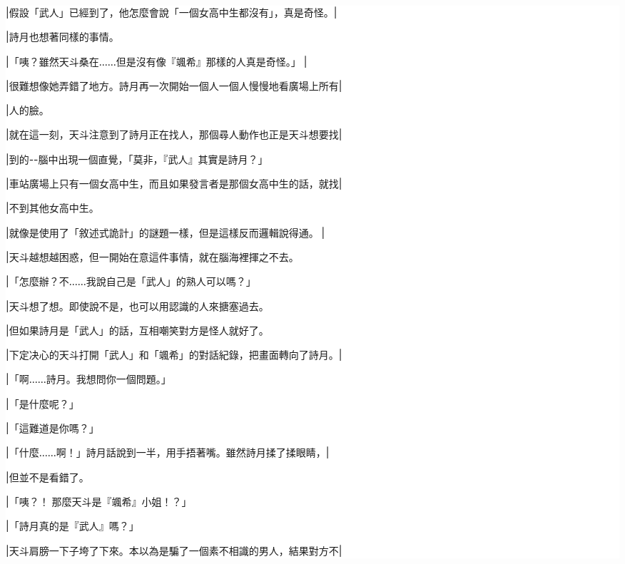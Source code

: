|假設「武人」已經到了，他怎麼會說「一個女高中生都沒有」，真是奇怪。|

|詩月也想著同樣的事情。

|「咦？雖然天斗桑在......但是沒有像『颯希』那樣的人真是奇怪。」 |

|很難想像她弄錯了地方。詩月再一次開始一個人一個人慢慢地看廣場上所有|

|人的臉。

|就在這一刻，天斗注意到了詩月正在找人，那個尋人動作也正是天斗想要找|

|到的--腦中出現一個直覺，「莫非，『武人』其實是詩月？」

|車站廣場上只有一個女高中生，而且如果發言者是那個女高中生的話，就找|

|不到其他女高中生。

|就像是使用了「敘述式詭計」的謎題一樣，但是這樣反而邏輯說得通。 |

|天斗越想越困惑，但一開始在意這件事情，就在腦海裡揮之不去。

|「怎麼辦？不......我說自己是「武人」的熟人可以嗎？」

|天斗想了想。即使說不是，也可以用認識的人來搪塞過去。

|但如果詩月是「武人」的話，互相嘲笑對方是怪人就好了。

|下定决心的天斗打開「武人」和「颯希」的對話紀錄，把畫面轉向了詩月。|

|「啊......詩月。我想問你一個問題。」

|「是什麼呢？」

|「這難道是你嗎？」

|「什麼......啊！」詩月話說到一半，用手捂著嘴。雖然詩月揉了揉眼睛，|

|但並不是看錯了。

|「咦？！ 那麼天斗是『颯希』小姐！？」

|「詩月真的是『武人』嗎？」

|天斗肩膀一下子垮了下來。本以為是騙了一個素不相識的男人，結果對方不|
